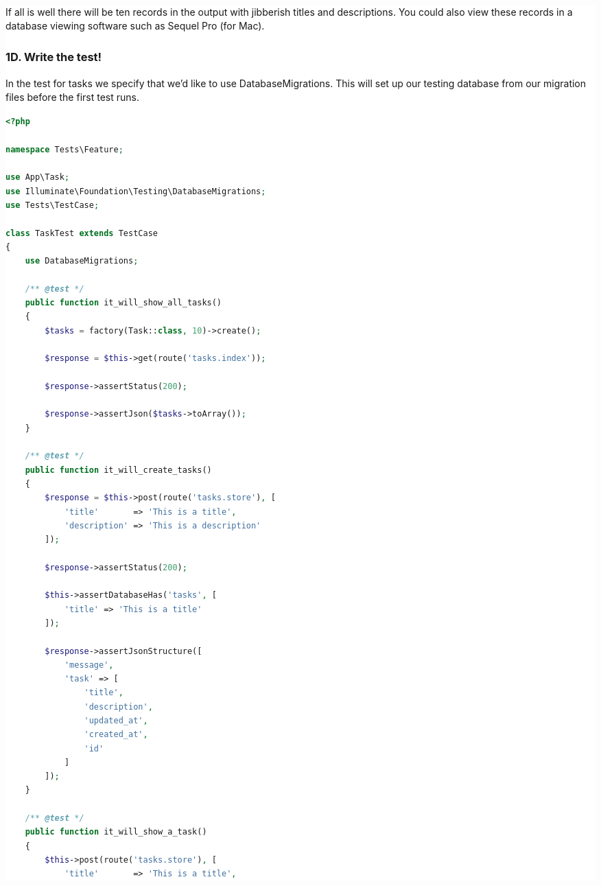 If all is well there will be ten records in the output with jibberish titles and descriptions. You could also view these records in a database viewing software such as Sequel Pro (for Mac).

### 1D. Write the test!

In the test for tasks we specify that we’d like to use DatabaseMigrations. This will set up our testing database from our migration files before the first test runs.

```php
<?php

namespace Tests\Feature;

use App\Task;
use Illuminate\Foundation\Testing\DatabaseMigrations;
use Tests\TestCase;

class TaskTest extends TestCase
{
    use DatabaseMigrations;

    /** @test */
    public function it_will_show_all_tasks()
    {
        $tasks = factory(Task::class, 10)->create();

        $response = $this->get(route('tasks.index'));

        $response->assertStatus(200);

        $response->assertJson($tasks->toArray());
    }

    /** @test */
    public function it_will_create_tasks()
    {
        $response = $this->post(route('tasks.store'), [
            'title'       => 'This is a title',
            'description' => 'This is a description'
        ]);

        $response->assertStatus(200);

        $this->assertDatabaseHas('tasks', [
            'title' => 'This is a title'
        ]);

        $response->assertJsonStructure([
            'message',
            'task' => [
                'title',
                'description',
                'updated_at',
                'created_at',
                'id'
            ]
        ]);
    }

    /** @test */
    public function it_will_show_a_task()
    {
        $this->post(route('tasks.store'), [
            'title'       => 'This is a title',
```